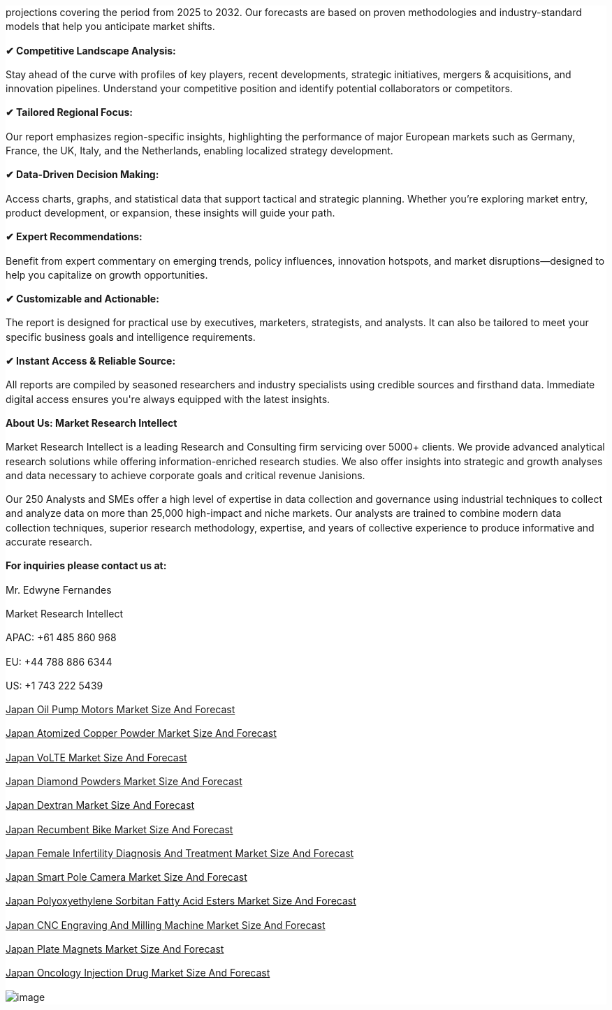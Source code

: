 projections covering the period from 2025 to 2032. Our forecasts are based on proven methodologies and industry-standard models that help you anticipate market shifts.</p><p><strong>✔ Competitive Landscape Analysis:</strong></p><p>Stay ahead of the curve with profiles of key players, recent developments, strategic initiatives, mergers &amp; acquisitions, and innovation pipelines. Understand your competitive position and identify potential collaborators or competitors.</p><p><strong>✔ Tailored Regional Focus:</strong></p><p>Our report emphasizes region-specific insights, highlighting the performance of major European markets such as Germany, France, the UK, Italy, and the Netherlands, enabling localized strategy development.</p><p><strong>✔ Data-Driven Decision Making:</strong></p><p>Access charts, graphs, and statistical data that support tactical and strategic planning. Whether you&rsquo;re exploring market entry, product development, or expansion, these insights will guide your path.</p><p><strong>✔ Expert Recommendations:</strong></p><p>Benefit from expert commentary on emerging trends, policy influences, innovation hotspots, and market disruptions&mdash;designed to help you capitalize on growth opportunities.</p><p><strong>✔ Customizable and Actionable:</strong></p><p>The report is designed for practical use by executives, marketers, strategists, and analysts. It can also be tailored to meet your specific business goals and intelligence requirements.</p><p><strong>✔ Instant Access &amp; Reliable Source:</strong></p><p>All reports are compiled by seasoned researchers and industry specialists using credible sources and firsthand data. Immediate digital access ensures you're always equipped with the latest insights.</p><p><strong><span class="font-[700]">About Us: Market Research Intellect</span></strong></p><p><span class="">Market Research Intellect is a leading Research and Consulting firm servicing over 5000+ clients. We provide advanced analytical research solutions while offering information-enriched research studies.&nbsp;</span>We also offer insights into strategic and growth analyses and data necessary to achieve corporate goals and critical revenue Janisions.</p><p><span class="">Our 250 Analysts and SMEs offer a high level of expertise in data collection and governance using industrial techniques to collect and analyze data on more than 25,000 high-impact and niche markets. Our analysts are trained to combine modern data collection techniques, superior research methodology, expertise, and years of collective experience to produce informative and accurate research.</span></p><p><strong>For inquiries please contact us at:</strong></p><p>Mr. Edwyne Fernandes</p><p>Market Research Intellect</p><p>APAC: +61 485 860 968</p><p>EU: +44 788 886 6344</p><p>US: +1 743 222 5439</p><p><a href=" https://github.com/annamoulin8585/VI5/blob/main/Oil-Pump-Motors-Market/Oil-Pump-Motors-Market.md">Japan Oil Pump Motors Market Size And Forecast</a></p><p><a href=" https://github.com/annamoulin8585/VI1/blob/main/Atomized-Copper-Powder-Market/Atomized-Copper-Powder-Market.md">Japan Atomized Copper Powder Market Size And Forecast</a></p><p><a href=" https://github.com/annamoulin8585/VI2/blob/main/VoLTE-Market/VoLTE-Market.md">Japan VoLTE Market Size And Forecast</a></p><p><a href=" https://github.com/annamoulin8585/VI3/blob/main/Diamond-Powders-Market/Diamond-Powders-Market.md">Japan Diamond Powders Market Size And Forecast</a></p><p><a href=" https://github.com/annamoulin8585/VI5/blob/main/Dextran-Market/Dextran-Market.md">Japan Dextran Market Size And Forecast</a></p><p><a href=" https://github.com/annamoulin8585/VI1/blob/main/Recumbent-Bike-Market/Recumbent-Bike-Market.md">Japan Recumbent Bike Market Size And Forecast</a></p><p><a href=" https://github.com/annamoulin8585/VI2/blob/main/Female-Infertility-Diagnosis-And-Treatment-Market/Female-Infertility-Diagnosis-And-Treatment-Market.md">Japan Female Infertility Diagnosis And Treatment Market Size And Forecast</a></p><p><a href=" https://github.com/annamoulin8585/VI3/blob/main/Smart-Pole-Camera-Market/Smart-Pole-Camera-Market.md">Japan Smart Pole Camera Market Size And Forecast</a></p><p><a href=" https://github.com/annamoulin8585/VI4/blob/main/Polyoxyethylene-Sorbitan-Fatty-Acid-Esters-Market/Polyoxyethylene-Sorbitan-Fatty-Acid-Esters-Market.md">Japan Polyoxyethylene Sorbitan Fatty Acid Esters Market Size And Forecast</a></p><p><a href=" https://github.com/annamoulin8585/VI5/blob/main/CNC-Engraving-And-Milling-Machine-Market/CNC-Engraving-And-Milling-Machine-Market.md">Japan CNC Engraving And Milling Machine Market Size And Forecast</a></p><p><a href=" https://github.com/annamoulin8585/VI1/blob/main/Plate-Magnets-Market/Plate-Magnets-Market.md">Japan Plate Magnets Market Size And Forecast</a></p><p><a href=" https://github.com/annamoulin8585/VI2/blob/main/Oncology-Injection-Drug-Market/Oncology-Injection-Drug-Market.md">Japan Oncology Injection Drug Market Size And Forecast</a></p>
![image](https://github.com/user-attachments/assets/52469c73-5ac6-4921-bc41-9850f56c0c63)
